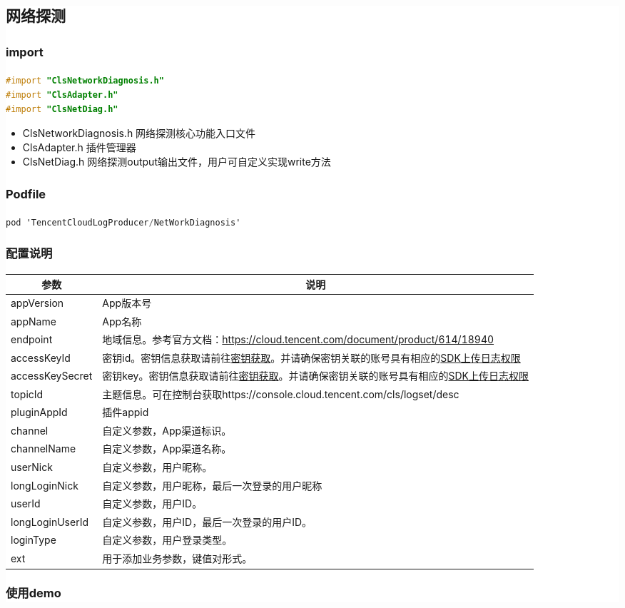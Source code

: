 
## 网络探测

### import

```objective-c
#import "ClsNetworkDiagnosis.h"
#import "ClsAdapter.h"
#import "ClsNetDiag.h"
```

- ClsNetworkDiagnosis.h 网络探测核心功能入口文件
- ClsAdapter.h 插件管理器
- ClsNetDiag.h 网络探测output输出文件，用户可自定义实现write方法

### Podfile

```objective-c
pod 'TencentCloudLogProducer/NetWorkDiagnosis'
```

### 配置说明

| 参数            | 说明                                                         |
| --------------- | ------------------------------------------------------------ |
| appVersion      | App版本号                                                    |
| appName         | App名称                                                      |
| endpoint        | 地域信息。参考官方文档：https://cloud.tencent.com/document/product/614/18940 |
| accessKeyId     | 密钥id。密钥信息获取请前往[密钥获取](https://console.cloud.tencent.com/cam/capi)。并请确保密钥关联的账号具有相应的[SDK上传日志权限](https://cloud.tencent.com/document/product/614/68374#.E4.BD.BF.E7.94.A8-api-.E4.B8.8A.E4.BC.A0.E6.95.B0.E6.8D.AE) |
| accessKeySecret | 密钥key。密钥信息获取请前往[密钥获取](https://console.cloud.tencent.com/cam/capi)。并请确保密钥关联的账号具有相应的[SDK上传日志权限](https://cloud.tencent.com/document/product/614/68374#.E4.BD.BF.E7.94.A8-api-.E4.B8.8A.E4.BC.A0.E6.95.B0.E6.8D.AE) |
| topicId         | 主题信息。可在控制台获取https://console.cloud.tencent.com/cls/logset/desc |
| pluginAppId     | 插件appid                                                    |
| channel         | 自定义参数，App渠道标识。                                    |
| channelName     | 自定义参数，App渠道名称。                                    |
| userNick        | 自定义参数，用户昵称。                                       |
| longLoginNick   | 自定义参数，用户昵称，最后一次登录的用户昵称                 |
| userId          | 自定义参数，用户ID。                                         |
| longLoginUserId | 自定义参数，用户ID，最后一次登录的用户ID。                   |
| loginType       | 自定义参数，用户登录类型。                                   |
| ext             | 用于添加业务参数，键值对形式。                               |

### 使用demo
